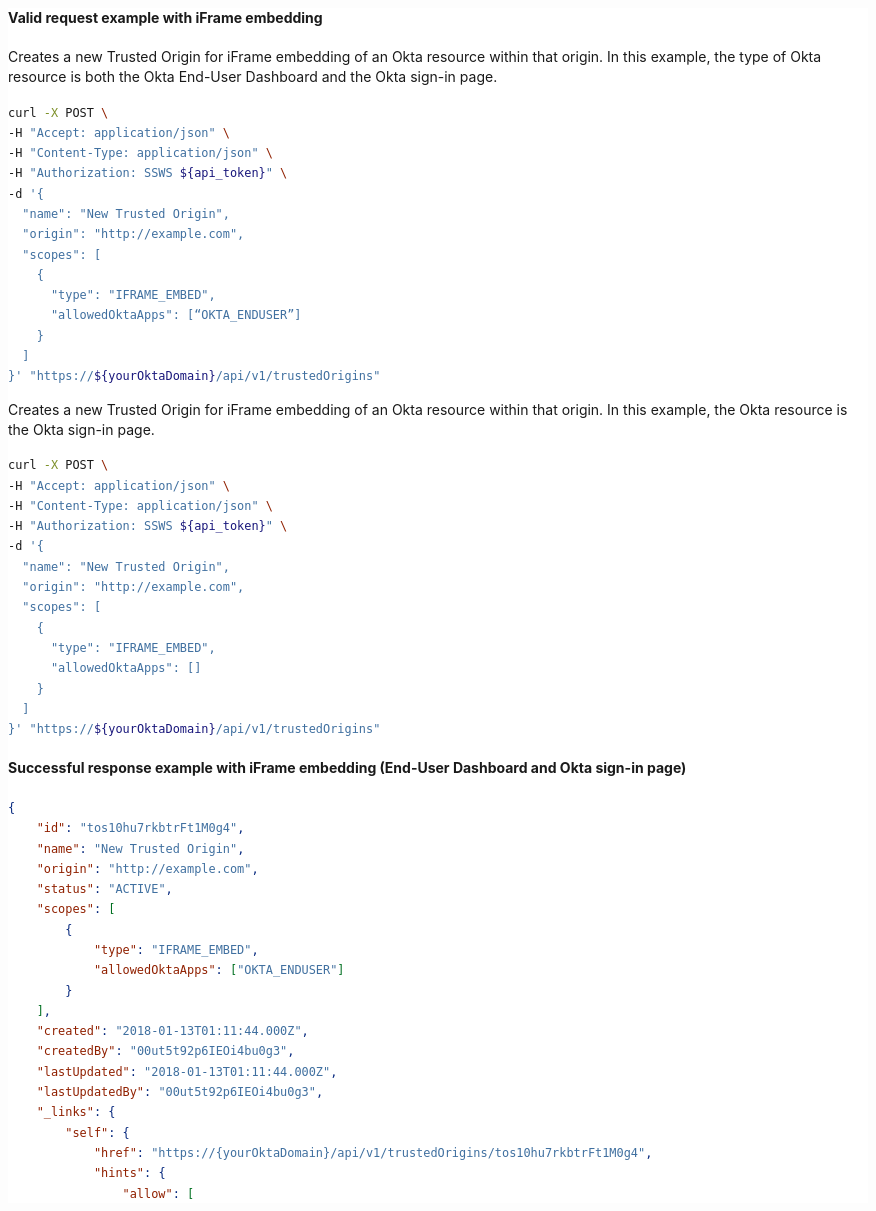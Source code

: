 #### Valid request example with iFrame embedding

Creates a new Trusted Origin for iFrame embedding of an Okta resource within that origin. In this example, the type of Okta resource is both the Okta End-User Dashboard and the Okta sign-in page.

```bash
curl -X POST \
-H "Accept: application/json" \
-H "Content-Type: application/json" \
-H "Authorization: SSWS ${api_token}" \
-d '{
  "name": "New Trusted Origin",
  "origin": "http://example.com",
  "scopes": [
    {
      "type": "IFRAME_EMBED",
      "allowedOktaApps": [“OKTA_ENDUSER”]
    }
  ]
}' "https://${yourOktaDomain}/api/v1/trustedOrigins"
```

Creates a new Trusted Origin for iFrame embedding of an Okta resource within that origin. In this example, the Okta resource is the Okta sign-in page.

```bash
curl -X POST \
-H "Accept: application/json" \
-H "Content-Type: application/json" \
-H "Authorization: SSWS ${api_token}" \
-d '{
  "name": "New Trusted Origin",
  "origin": "http://example.com",
  "scopes": [
    {
      "type": "IFRAME_EMBED",
      "allowedOktaApps": []
    }
  ]
}' "https://${yourOktaDomain}/api/v1/trustedOrigins"
```

#### Successful response example with iFrame embedding (End-User Dashboard and Okta sign-in page)

```json
{
    "id": "tos10hu7rkbtrFt1M0g4",
    "name": "New Trusted Origin",
    "origin": "http://example.com",
    "status": "ACTIVE",
    "scopes": [
        {
            "type": "IFRAME_EMBED",
            "allowedOktaApps": ["OKTA_ENDUSER"]
        }
    ],
    "created": "2018-01-13T01:11:44.000Z",
    "createdBy": "00ut5t92p6IEOi4bu0g3",
    "lastUpdated": "2018-01-13T01:11:44.000Z",
    "lastUpdatedBy": "00ut5t92p6IEOi4bu0g3",
    "_links": {
        "self": {
            "href": "https://{yourOktaDomain}/api/v1/trustedOrigins/tos10hu7rkbtrFt1M0g4",
            "hints": {
                "allow": [
```